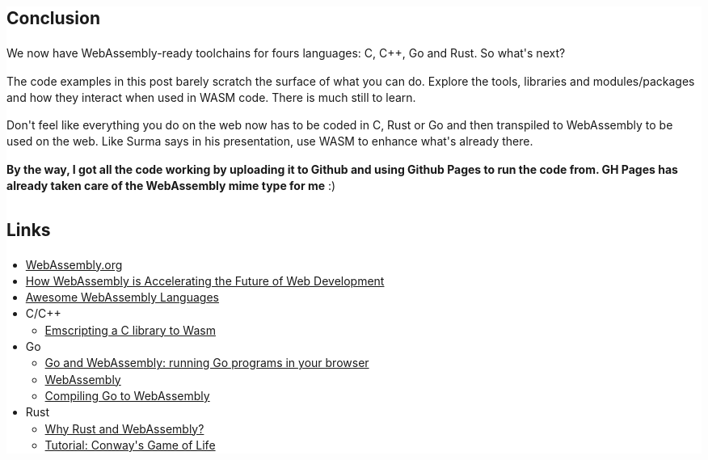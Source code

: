## Conclusion

We now have WebAssembly-ready toolchains for fours languages: C, C++, Go and Rust. So what's next?

The code examples in this post barely scratch the surface of what you can do. Explore the tools, libraries and modules/packages and how they interact when used in WASM code. There is much still to learn.

Don't feel like everything you do on the web now has to be coded in C, Rust or Go and then transpiled to WebAssembly to be used on the web. Like Surma says in his presentation, use WASM to enhance what's already there.

**By the way, I got all the code working by uploading it to Github and using Github Pages to run the code from. GH Pages has already taken care of the WebAssembly mime type for me** :)

## Links

* [WebAssembly.org](https://webassembly.org/)
* [How WebAssembly is Accelerating the Future of Web Development](https://zendev.com/2018/06/26/webassembly-accelerating-future-web-development.html)
* [Awesome WebAssembly Languages](https://github.com/appcypher/awesome-wasm-langs)
* C/C++
  * [Emscripting a C library to Wasm](https://developers.google.com/web/updates/2018/03/emscripting-a-c-library)
* Go
  * [Go and WebAssembly: running Go programs in your browser](https://blog.gopheracademy.com/advent-2018/go-in-the-browser/)
  * [WebAssembly](https://github.com/golang/go/wiki/WebAssembly)
  * [Compiling Go to WebAssembly](https://www.sitepen.com/blog/compiling-go-to-webassembly/)
* Rust
  * [Why Rust and WebAssembly?](https://rustwasm.github.io/docs/book/why-rust-and-webassembly.html)
  * [Tutorial: Conway's Game of Life](https://rustwasm.github.io/docs/book/game-of-life/introduction.html)

